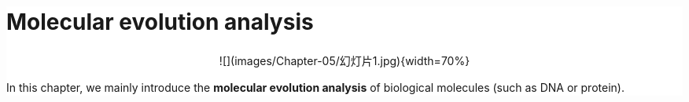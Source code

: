# Molecular evolution analysis



<center>![](images/Chapter-05/幻灯片1.jpg){width=70%}</center>

In this chapter, we mainly introduce the **molecular evolution analysis** of biological molecules (such as DNA or protein).
